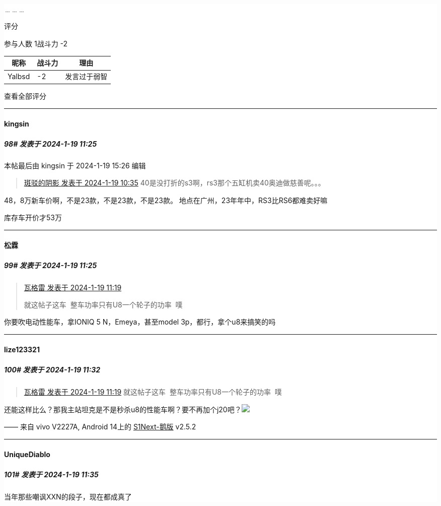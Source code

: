 ﹍﹍﹍

评分

 参与人数 1战斗力 -2

|昵称|战斗力|理由|
|----|---|---|
| Yalbsd|-2|发言过于弱智|

查看全部评分

*****

####  kingsin  
##### 98#       发表于 2024-1-19 11:25

 本帖最后由 kingsin 于 2024-1-19 15:26 编辑 
<blockquote><a href="httphttps://bbs.saraba1st.com/2b/forum.php?mod=redirect&amp;goto=findpost&amp;pid=63698572&amp;ptid=2168562" target="_blank">斑驳的阴影 发表于 2024-1-19 10:35</a>
40是没打折的s3啊，rs3那个五缸机卖40奥迪做慈善呢。。。</blockquote>
48，8万新车价啊，不是23款，不是23款，不是23款。
地点在广州，23年年中，RS3比RS6都难卖好嘛

库存车开价才53万

*****

####  松霖  
##### 99#       发表于 2024-1-19 11:25

<blockquote><a href="httphttps://bbs.saraba1st.com/2b/forum.php?mod=redirect&amp;goto=findpost&amp;pid=63699154&amp;ptid=2168562" target="_blank">瓦格雷 发表于 2024-1-19 11:19</a>

就这帖子这车  整车功率只有U8一个轮子的功率  噗</blockquote>
你要吹电动性能车，拿IONIQ 5 N，Emeya，甚至model 3p，都行，拿个u8来搞笑的吗

*****

####  lize123321  
##### 100#       发表于 2024-1-19 11:32

<blockquote><a href="httphttps://bbs.saraba1st.com/2b/forum.php?mod=redirect&amp;goto=findpost&amp;pid=63699154&amp;ptid=2168562" target="_blank">瓦格雷 发表于 2024-1-19 11:19</a>
就这帖子这车  整车功率只有U8一个轮子的功率  噗</blockquote>
还能这样比么？那我主站坦克是不是秒杀u8的性能车啊？要不再加个j20吧？<img src="https://static.saraba1st.com/image/smiley/face2017/067.png" referrerpolicy="no-referrer">

—— 来自 vivo V2227A, Android 14上的 [S1Next-鹅版](https://github.com/ykrank/S1-Next/releases) v2.5.2

*****

####  UniqueDiablo  
##### 101#       发表于 2024-1-19 11:35

当年那些嘲讽XXN的段子，现在都成真了
